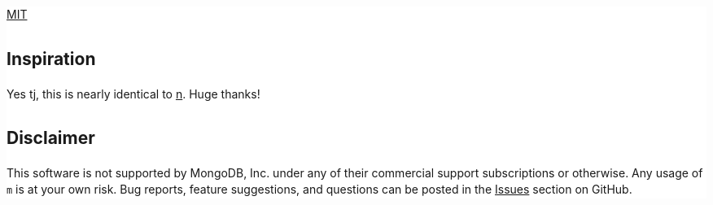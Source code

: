 [MIT](https://github.com/aheckmann/m/blob/master/LICENSE)

## Inspiration

Yes tj, this is nearly identical to [n](https://github.com/tj/n). Huge thanks!

## Disclaimer

This software is not supported by MongoDB, Inc. under any of their commercial support subscriptions or otherwise. Any usage of `m` is at your own risk. Bug reports, feature suggestions, and questions can be posted in the [Issues](https://github.com/aheckmann/m/issues) section on GitHub.